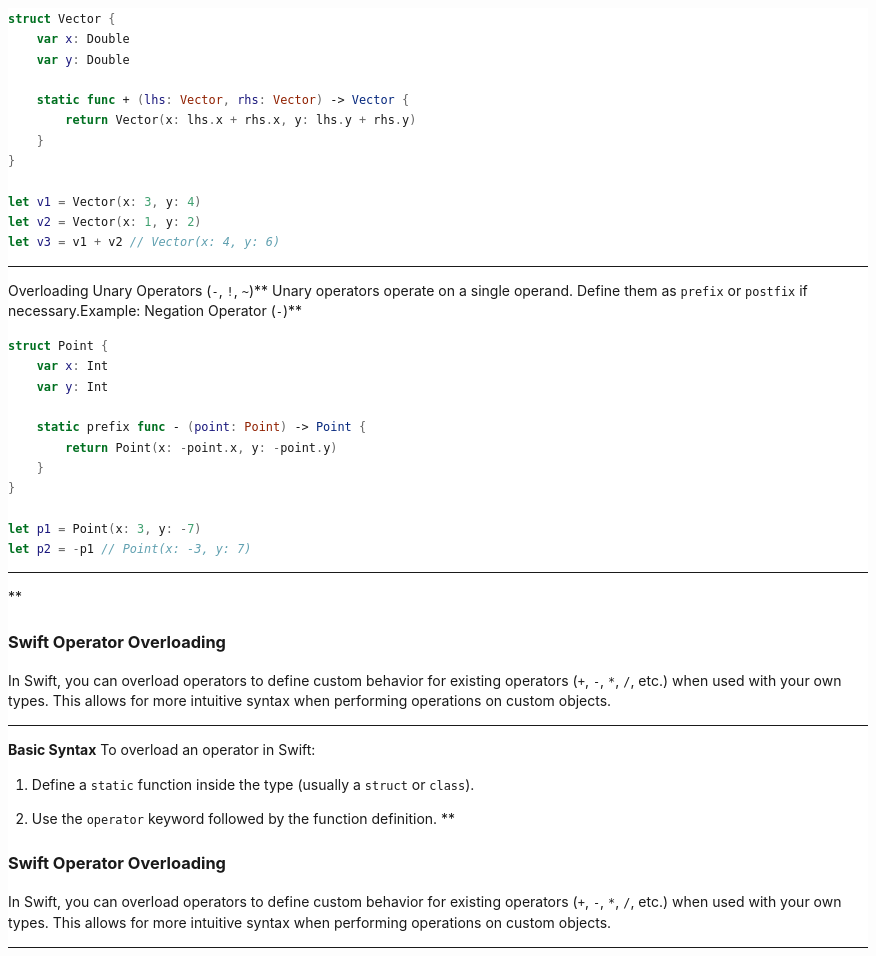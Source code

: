 ```swift
struct Vector {
    var x: Double
    var y: Double

    static func + (lhs: Vector, rhs: Vector) -> Vector {
        return Vector(x: lhs.x + rhs.x, y: lhs.y + rhs.y)
    }
}

let v1 = Vector(x: 3, y: 4)
let v2 = Vector(x: 1, y: 2)
let v3 = v1 + v2 // Vector(x: 4, y: 6)
```


---

Overloading Unary Operators (`-`, `!`, `~`)** Unary operators operate on a single operand. Define them as `prefix` or `postfix` if necessary.Example: Negation Operator (`-`)** 

```swift
struct Point {
    var x: Int
    var y: Int

    static prefix func - (point: Point) -> Point {
        return Point(x: -point.x, y: -point.y)
    }
}

let p1 = Point(x: 3, y: -7)
let p2 = -p1 // Point(x: -3, y: 7)
```


---

**
### Swift Operator Overloading 
In Swift, you can overload operators to define custom behavior for existing operators (`+`, `-`, `*`, `/`, etc.) when used with your own types. This allows for more intuitive syntax when performing operations on custom objects.

---

**Basic Syntax** 
To overload an operator in Swift:
 
1. Define a `static` function inside the type (usually a `struct` or `class`).
 
2. Use the `operator` keyword followed by the function definition.
**
### Swift Operator Overloading 
In Swift, you can overload operators to define custom behavior for existing operators (`+`, `-`, `*`, `/`, etc.) when used with your own types. This allows for more intuitive syntax when performing operations on custom objects.

---